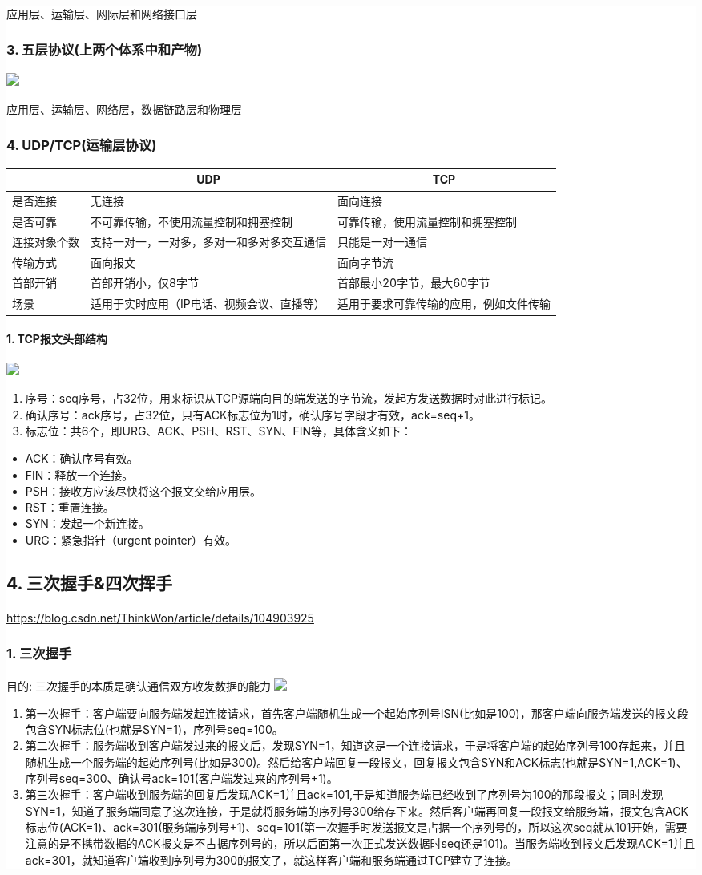 应用层、运输层、网际层和网络接口层

### 3. 五层协议(上两个体系中和产物)
![](./images/5层体系.jpg)

应用层、运输层、网络层，数据链路层和物理层

### 4. UDP/TCP(运输层协议)
||UDP|TCP|
|-|-|-|
|是否连接|无连接|面向连接|
|是否可靠|不可靠传输，不使用流量控制和拥塞控制|可靠传输，使用流量控制和拥塞控制|
|连接对象个数|支持一对一，一对多，多对一和多对多交互通信|只能是一对一通信|
|传输方式|面向报文|面向字节流|
|首部开销|首部开销小，仅8字节|首部最小20字节，最大60字节|
|场景|适用于实时应用（IP电话、视频会议、直播等）|适用于要求可靠传输的应用，例如文件传输|


#### 1. TCP报文头部结构
![](./images/tcp报文头部结构.png)
1. 序号：seq序号，占32位，用来标识从TCP源端向目的端发送的字节流，发起方发送数据时对此进行标记。
2. 确认序号：ack序号，占32位，只有ACK标志位为1时，确认序号字段才有效，ack=seq+1。
3. 标志位：共6个，即URG、ACK、PSH、RST、SYN、FIN等，具体含义如下：
- ACK：确认序号有效。
- FIN：释放一个连接。
- PSH：接收方应该尽快将这个报文交给应用层。
- RST：重置连接。
- SYN：发起一个新连接。
- URG：紧急指针（urgent pointer）有效。

## 4. 三次握手&四次挥手


https://blog.csdn.net/ThinkWon/article/details/104903925

### 1. 三次握手
目的: 三次握手的本质是确认通信双方收发数据的能力
![](./images/三次握手.png)

1. 第一次握手：客户端要向服务端发起连接请求，首先客户端随机生成一个起始序列号ISN(比如是100)，那客户端向服务端发送的报文段包含SYN标志位(也就是SYN=1)，序列号seq=100。
2. 第二次握手：服务端收到客户端发过来的报文后，发现SYN=1，知道这是一个连接请求，于是将客户端的起始序列号100存起来，并且随机生成一个服务端的起始序列号(比如是300)。然后给客户端回复一段报文，回复报文包含SYN和ACK标志(也就是SYN=1,ACK=1)、序列号seq=300、确认号ack=101(客户端发过来的序列号+1)。
3. 第三次握手：客户端收到服务端的回复后发现ACK=1并且ack=101,于是知道服务端已经收到了序列号为100的那段报文；同时发现SYN=1，知道了服务端同意了这次连接，于是就将服务端的序列号300给存下来。然后客户端再回复一段报文给服务端，报文包含ACK标志位(ACK=1)、ack=301(服务端序列号+1)、seq=101(第一次握手时发送报文是占据一个序列号的，所以这次seq就从101开始，需要注意的是不携带数据的ACK报文是不占据序列号的，所以后面第一次正式发送数据时seq还是101)。当服务端收到报文后发现ACK=1并且ack=301，就知道客户端收到序列号为300的报文了，就这样客户端和服务端通过TCP建立了连接。
